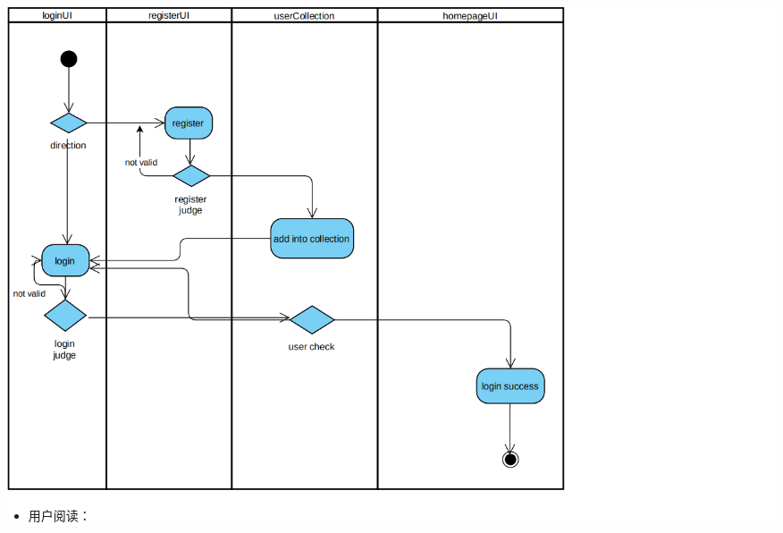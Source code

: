 <img src="img\loginregisterClass_Activity.png" alt="loginregisterClass_Activity" style="zoom:67%;" />

- 用户阅读：
